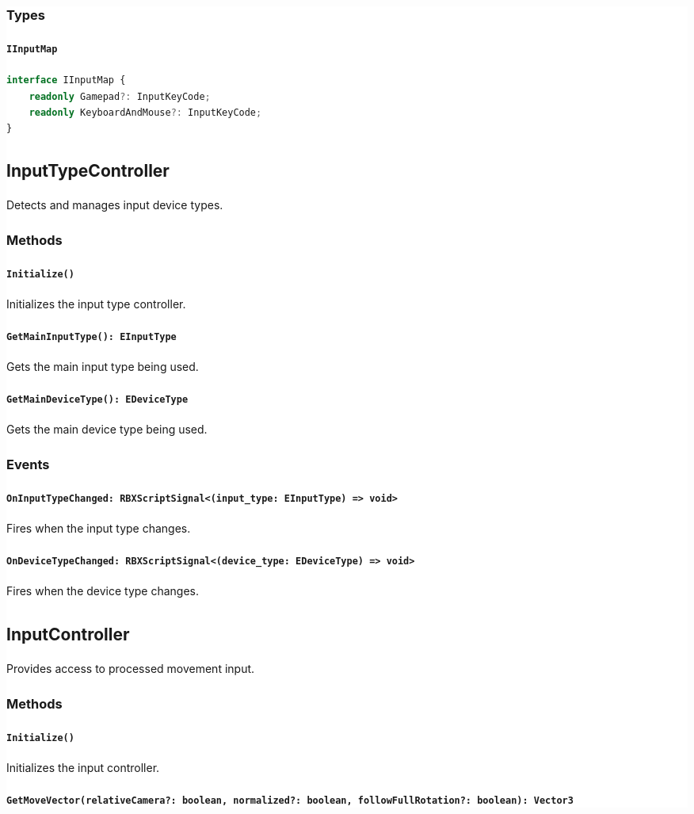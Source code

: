 ### Types

#### `IInputMap`

```typescript
interface IInputMap {
	readonly Gamepad?: InputKeyCode;
	readonly KeyboardAndMouse?: InputKeyCode;
}
```

## InputTypeController

Detects and manages input device types.

### Methods

#### `Initialize()`

Initializes the input type controller.

#### `GetMainInputType(): EInputType`

Gets the main input type being used.

#### `GetMainDeviceType(): EDeviceType`

Gets the main device type being used.

### Events

#### `OnInputTypeChanged: RBXScriptSignal<(input_type: EInputType) => void>`

Fires when the input type changes.

#### `OnDeviceTypeChanged: RBXScriptSignal<(device_type: EDeviceType) => void>`

Fires when the device type changes.

## InputController

Provides access to processed movement input.

### Methods

#### `Initialize()`

Initializes the input controller.

#### `GetMoveVector(relativeCamera?: boolean, normalized?: boolean, followFullRotation?: boolean): Vector3`
